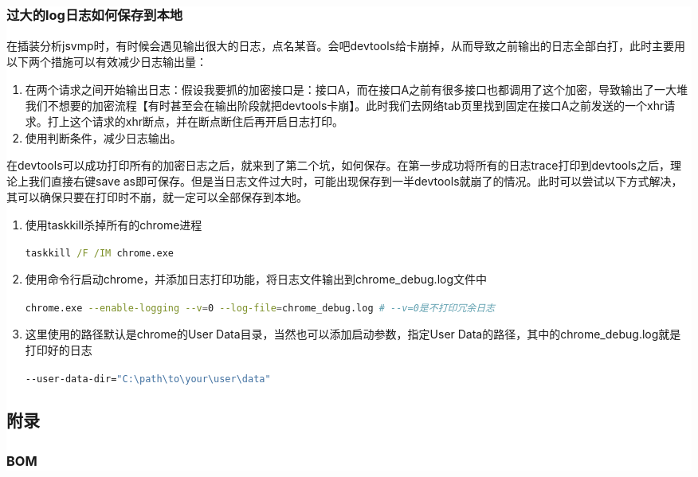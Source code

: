 ### 过大的log日志如何保存到本地

​	在插装分析jsvmp时，有时候会遇见输出很大的日志，点名某音。会吧devtools给卡崩掉，从而导致之前输出的日志全部白打，此时主要用以下两个措施可以有效减少日志输出量：

1. 在两个请求之间开始输出日志：假设我要抓的加密接口是：接口A，而在接口A之前有很多接口也都调用了这个加密，导致输出了一大堆我们不想要的加密流程【有时甚至会在输出阶段就把devtools卡崩】。此时我们去网络tab页里找到固定在接口A之前发送的一个xhr请求。打上这个请求的xhr断点，并在断点断住后再开启日志打印。	
2. 使用判断条件，减少日志输出。

​	在devtools可以成功打印所有的加密日志之后，就来到了第二个坑，如何保存。在第一步成功将所有的日志trace打印到devtools之后，理论上我们直接右键save as即可保存。但是当日志文件过大时，可能出现保存到一半devtools就崩了的情况。此时可以尝试以下方式解决，其可以确保只要在打印时不崩，就一定可以全部保存到本地。

1. 使用taskkill杀掉所有的chrome进程

   ```cmd
   taskkill /F /IM chrome.exe
   ```

2. 使用命令行启动chrome，并添加日志打印功能，将日志文件输出到chrome_debug.log文件中

   ```bash
   chrome.exe --enable-logging --v=0 --log-file=chrome_debug.log # --v=0是不打印冗余日志
   ```

3. 这里使用的路径默认是chrome的User Data目录，当然也可以添加启动参数，指定User Data的路径，其中的chrome_debug.log就是打印好的日志

   ```bash
   --user-data-dir="C:\path\to\your\user\data"
   ```

## 附录

### BOM
